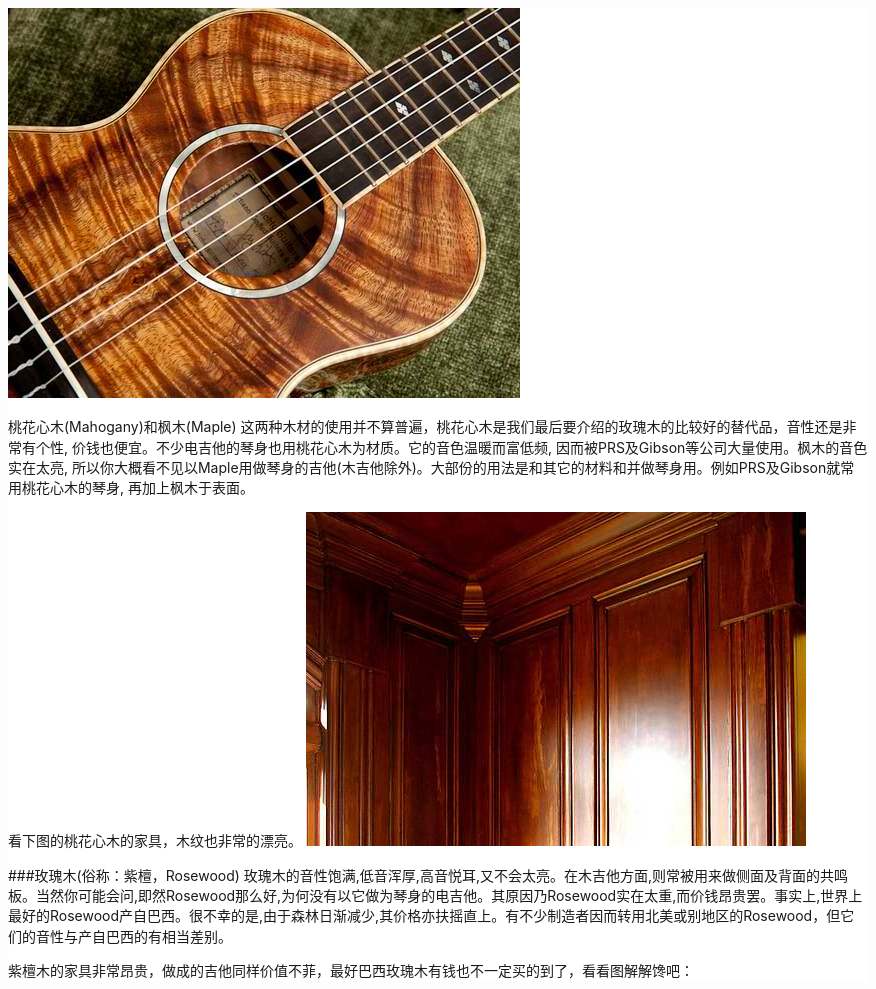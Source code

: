 ![KOA](/images/guitarmaterial/KOA.jpg)

桃花心木(Mahogany)和枫木(Maple)
这两种木材的使用并不算普遍，桃花心木是我们最后要介绍的玫瑰木的比较好的替代品，音性还是非常有个性, 价钱也便宜。不少电吉他的琴身也用桃花心木为材质。它的音色温暖而富低频, 因而被PRS及Gibson等公司大量使用。枫木的音色实在太亮, 所以你大概看不见以Maple用做琴身的吉他(木吉他除外)。大部份的用法是和其它的材料和并做琴身用。例如PRS及Gibson就常用桃花心木的琴身, 再加上枫木于表面。

看下图的桃花心木的家具，木纹也非常的漂亮。
![桃花心木 Mahogany](/images/guitarmaterial/mahogany.jpg "桃花心木 Mahogany")

###玫瑰木(俗称：紫檀，Rosewood)
玫瑰木的音性饱满,低音浑厚,高音悦耳,又不会太亮。在木吉他方面,则常被用来做侧面及背面的共鸣板。当然你可能会问,即然Rosewood那么好,为何没有以它做为琴身的电吉他。其原因乃Rosewood实在太重,而价钱昂贵罢。事实上,世界上最好的Rosewood产自巴西。很不幸的是,由于森林日渐减少,其价格亦扶摇直上。有不少制造者因而转用北美或别地区的Rosewood，但它们的音性与产自巴西的有相当差别。

紫檀木的家具非常昂贵，做成的吉他同样价值不菲，最好巴西玫瑰木有钱也不一定买的到了，看看图解解馋吧：